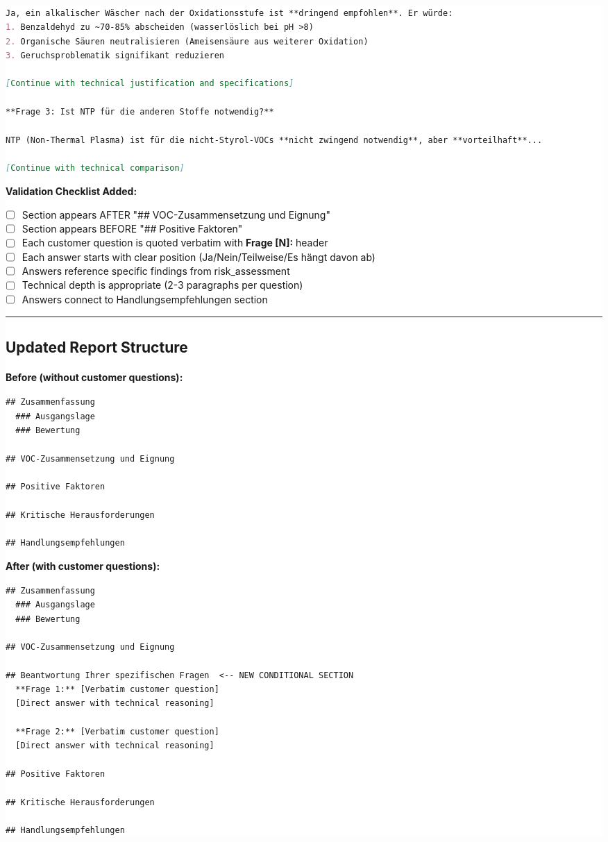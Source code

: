 ```markdown
Ja, ein alkalischer Wäscher nach der Oxidationsstufe ist **dringend empfohlen**. Er würde:
1. Benzaldehyd zu ~70-85% abscheiden (wasserlöslich bei pH >8)
2. Organische Säuren neutralisieren (Ameisensäure aus weiterer Oxidation)
3. Geruchsproblematik signifikant reduzieren

[Continue with technical justification and specifications]

**Frage 3: Ist NTP für die anderen Stoffe notwendig?**

NTP (Non-Thermal Plasma) ist für die nicht-Styrol-VOCs **nicht zwingend notwendig**, aber **vorteilhaft**...

[Continue with technical comparison]
```

**Validation Checklist Added:**
- [ ] Section appears AFTER "## VOC-Zusammensetzung und Eignung"
- [ ] Section appears BEFORE "## Positive Faktoren"
- [ ] Each customer question is quoted verbatim with **Frage [N]:** header
- [ ] Each answer starts with clear position (Ja/Nein/Teilweise/Es hängt davon ab)
- [ ] Answers reference specific findings from risk_assessment
- [ ] Technical depth is appropriate (2-3 paragraphs per question)
- [ ] Answers connect to Handlungsempfehlungen section

---

## Updated Report Structure

**Before (without customer questions):**
```
## Zusammenfassung
  ### Ausgangslage
  ### Bewertung

## VOC-Zusammensetzung und Eignung

## Positive Faktoren

## Kritische Herausforderungen

## Handlungsempfehlungen
```

**After (with customer questions):**
```
## Zusammenfassung
  ### Ausgangslage
  ### Bewertung

## VOC-Zusammensetzung und Eignung

## Beantwortung Ihrer spezifischen Fragen  <-- NEW CONDITIONAL SECTION
  **Frage 1:** [Verbatim customer question]
  [Direct answer with technical reasoning]

  **Frage 2:** [Verbatim customer question]
  [Direct answer with technical reasoning]

## Positive Faktoren

## Kritische Herausforderungen

## Handlungsempfehlungen
```
